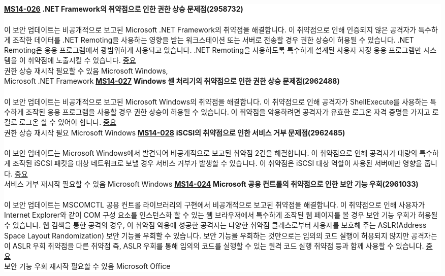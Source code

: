 </tr>
<tr class="even">
<td style="border:1px solid black;"><a href="http://go.microsoft.com/fwlink/?linkid=396825"><strong>MS14-026</strong></a></td>
<td style="border:1px solid black;"><strong>.NET Framework의 취약점으로 인한 권한 상승 문제점(2958732)<br />
</strong><br />
이 보안 업데이트는 비공개적으로 보고된 Microsoft .NET Framework의 취약점을 해결합니다. 이 취약점으로 인해 인증되지 않은 공격자가 특수하게 조작한 데이터를 .NET Remoting을 사용하는 영향을 받는 워크스테이션 또는 서버로 전송할 경우 권한 상승이 허용될 수 있습니다. .NET Remoting은 응용 프로그램에서 광범위하게 사용되고 있습니다. .NET Remoting을 사용하도록 특수하게 설계된 사용자 지정 응용 프로그램만 시스템을 이 취약점에 노출시킬 수 있습니다.</td>
<td style="border:1px solid black;"><a href="http://go.microsoft.com/fwlink/?linkid=21140">중요</a> <br />
권한 상승</td>
<td style="border:1px solid black;">재시작 필요할 수 있음</td>
<td style="border:1px solid black;">Microsoft Windows,<br />
Microsoft .NET Framework</td>
</tr>
<tr class="odd">
<td style="border:1px solid black;"><a href="http://go.microsoft.com/fwlink/?linkid=396823"><strong>MS14-027</strong></a></td>
<td style="border:1px solid black;"><strong>Windows 셸 처리기의 취약점으로 인한 권한 상승 문제점(2962488)</strong><br />
<br />
이 보안 업데이트는 비공개적으로 보고된 Microsoft Windows의 취약점을 해결합니다. 이 취약점으로 인해 공격자가 ShellExecute를 사용하는 특수하게 조작된 응용 프로그램을 사용할 경우 권한 상승이 허용될 수 있습니다. 이 취약점을 악용하려면 공격자가 유효한 로그온 자격 증명을 가지고 로컬로 로그온 할 수 있어야 합니다.</td>
<td style="border:1px solid black;"><a href="http://go.microsoft.com/fwlink/?linkid=21140">중요</a> <br />
권한 상승</td>
<td style="border:1px solid black;">재시작 필요</td>
<td style="border:1px solid black;">Microsoft Windows</td>
</tr>
<tr class="even">
<td style="border:1px solid black;"><a href="http://go.microsoft.com/fwlink/?linkid=393744"><strong>MS14-028</strong></a></td>
<td style="border:1px solid black;"><strong>iSCSI의 취약점으로 인한 서비스 거부 문제점(2962485)</strong><br />
<br />
이 보안 업데이트는 Microsoft Windows에서 발견되어 비공개적으로 보고된 취약점 2건을 해결합니다. 이 취약점으로 인해 공격자가 대량의 특수하게 조작된 iSCSI 패킷을 대상 네트워크로 보낼 경우 서비스 거부가 발생할 수 있습니다. 이 취약점은 iSCSI 대상 역할이 사용된 서버에만 영향을 줍니다.</td>
<td style="border:1px solid black;"><a href="http://go.microsoft.com/fwlink/?linkid=21140">중요</a> <br />
서비스 거부</td>
<td style="border:1px solid black;">재시작 필요할 수 있음</td>
<td style="border:1px solid black;">Microsoft Windows</td>
</tr>
<tr class="odd">
<td style="border:1px solid black;"><a href="http://go.microsoft.com/fwlink/?linkid=396835"><strong>MS14-024</strong></a></td>
<td style="border:1px solid black;"><strong>Microsoft 공용 컨트롤의 취약점으로 인한 보안 기능 우회(2961033)</strong><br />
<br />
이 보안 업데이트는 MSCOMCTL 공용 컨트롤 라이브러리의 구현에서 비공개적으로 보고된 취약점을 해결합니다. 이 취약점으로 인해 사용자가 Internet Explorer와 같이 COM 구성 요소를 인스턴스화 할 수 있는 웹 브라우저에서 특수하게 조작된 웹 페이지를 볼 경우 보안 기능 우회가 허용될 수 있습니다. 웹 검색을 통한 공격의 경우, 이 취약점 악용에 성공한 공격자는 다양한 취약점 클래스로부터 사용자를 보호해 주는 ASLR(Address Space Layout Randomization) 보안 기능을 우회할 수 있습니다. 보안 기능을 우회하는 것만으로는 임의의 코드 실행이 허용되지 않지만 공격자는 이 ASLR 우회 취약점을 다른 취약점 즉, ASLR 우회를 통해 임의의 코드를 실행할 수 있는 원격 코드 실행 취약점 등과 함께 사용할 수 있습니다.</td>
<td style="border:1px solid black;"><a href="http://go.microsoft.com/fwlink/?linkid=21140">중요</a> <br />
보안 기능 우회</td>
<td style="border:1px solid black;">재시작 필요할 수 있음</td>
<td style="border:1px solid black;">Microsoft Office</td>
</tr>
</tbody>
</table>
  